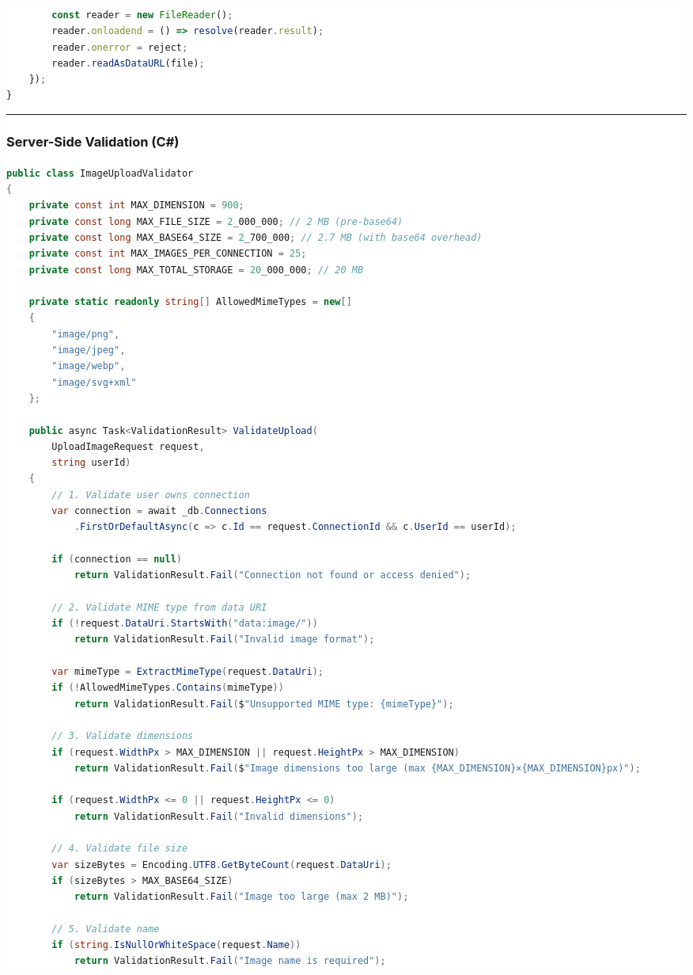 ```javascript
        const reader = new FileReader();
        reader.onloadend = () => resolve(reader.result);
        reader.onerror = reject;
        reader.readAsDataURL(file);
    });
}
```

---

### Server-Side Validation (C#)

```csharp
public class ImageUploadValidator
{
    private const int MAX_DIMENSION = 900;
    private const long MAX_FILE_SIZE = 2_000_000; // 2 MB (pre-base64)
    private const long MAX_BASE64_SIZE = 2_700_000; // 2.7 MB (with base64 overhead)
    private const int MAX_IMAGES_PER_CONNECTION = 25;
    private const long MAX_TOTAL_STORAGE = 20_000_000; // 20 MB

    private static readonly string[] AllowedMimeTypes = new[]
    {
        "image/png",
        "image/jpeg",
        "image/webp",
        "image/svg+xml"
    };

    public async Task<ValidationResult> ValidateUpload(
        UploadImageRequest request,
        string userId)
    {
        // 1. Validate user owns connection
        var connection = await _db.Connections
            .FirstOrDefaultAsync(c => c.Id == request.ConnectionId && c.UserId == userId);

        if (connection == null)
            return ValidationResult.Fail("Connection not found or access denied");

        // 2. Validate MIME type from data URI
        if (!request.DataUri.StartsWith("data:image/"))
            return ValidationResult.Fail("Invalid image format");

        var mimeType = ExtractMimeType(request.DataUri);
        if (!AllowedMimeTypes.Contains(mimeType))
            return ValidationResult.Fail($"Unsupported MIME type: {mimeType}");

        // 3. Validate dimensions
        if (request.WidthPx > MAX_DIMENSION || request.HeightPx > MAX_DIMENSION)
            return ValidationResult.Fail($"Image dimensions too large (max {MAX_DIMENSION}×{MAX_DIMENSION}px)");

        if (request.WidthPx <= 0 || request.HeightPx <= 0)
            return ValidationResult.Fail("Invalid dimensions");

        // 4. Validate file size
        var sizeBytes = Encoding.UTF8.GetByteCount(request.DataUri);
        if (sizeBytes > MAX_BASE64_SIZE)
            return ValidationResult.Fail("Image too large (max 2 MB)");

        // 5. Validate name
        if (string.IsNullOrWhiteSpace(request.Name))
            return ValidationResult.Fail("Image name is required");
```